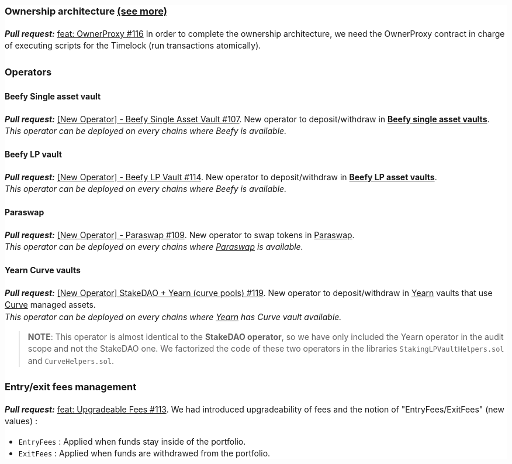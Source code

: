 ### Ownership architecture [(see more)](#ownership--governance)

_**Pull request:**_ [feat: OwnerProxy #116](https://github.com/NestedFi/nested-core-lego/pull/116)
In order to complete the ownership architecture, we need the OwnerProxy contract in charge of executing scripts for the Timelock (run transactions atomically).

### Operators

#### Beefy Single asset vault

_**Pull request:**_ [[New Operator] - Beefy Single Asset Vault #107](https://github.com/NestedFi/nested-core-lego/pull/107).
New operator to deposit/withdraw in [**Beefy single asset vaults**](https://app.beefy.finance/).<br/>
_This operator can be deployed on every chains where Beefy is available._

#### Beefy LP vault

_**Pull request:**_ [[New Operator] - Beefy LP Vault #114](https://github.com/NestedFi/nested-core-lego/pull/114).
New operator to deposit/withdraw in [**Beefy LP asset vaults**](https://app.beefy.finance/).<br/>
_This operator can be deployed on every chains where Beefy is available._

#### Paraswap

_**Pull request:**_ [[New Operator] - Paraswap #109](https://github.com/NestedFi/nested-core-lego/pull/109).
New operator to swap tokens in [Paraswap](https://app.paraswap.io/).<br/>
_This operator can be deployed on every chains where [Paraswap](https://app.paraswap.io/) is available._

#### Yearn Curve vaults

_**Pull request:**_ [[New Operator] StakeDAO + Yearn (curve pools) #119](https://github.com/NestedFi/nested-core-lego/pull/119).
New operator to deposit/withdraw in [Yearn](https://yearn.finance/#/vaults) vaults that use [Curve](https://curve.fi/) managed assets.<br/>
_This operator can be deployed on every chains where [Yearn](https://yearn.finance/#/vaults) has Curve vault available._

> **NOTE**: This operator is almost identical to the **StakeDAO operator**, so we have only included the Yearn operator in the audit scope and not the StakeDAO one.
> We factorized the code of these two operators in the libraries `StakingLPVaultHelpers.sol` and `CurveHelpers.sol`.

### Entry/exit fees management

_**Pull request:**_ [feat: Upgradeable Fees #113](https://github.com/NestedFi/nested-core-lego/pull/113).
We had introduced upgradeability of fees and the notion of "EntryFees/ExitFees" (new values) :

-   `EntryFees` : Applied when funds stay inside of the portfolio.
-   `ExitFees` : Applied when funds are withdrawed from the portfolio.
